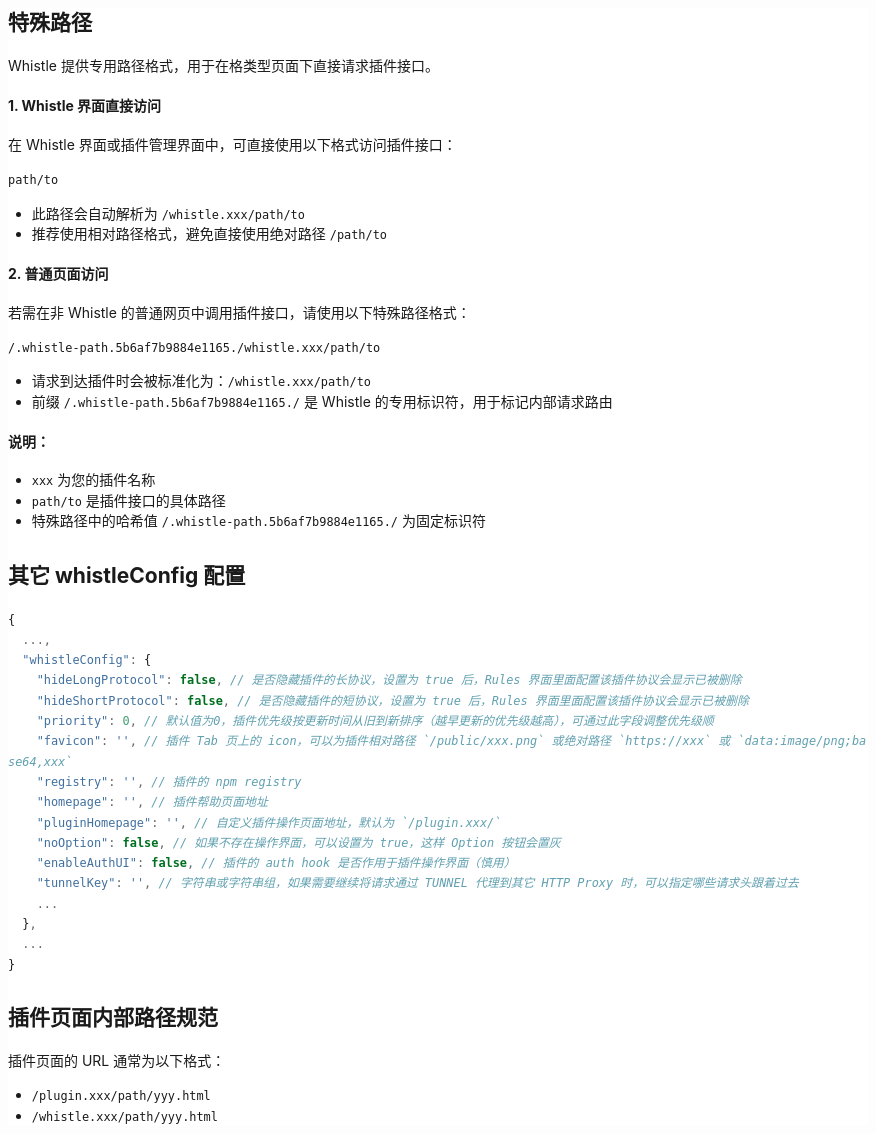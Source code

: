 ## 特殊路径

Whistle 提供专用路径格式，用于在格类型页面下直接请求插件接口。

#### 1. Whistle 界面直接访问
在 Whistle 界面或插件管理界面中，可直接使用以下格式访问插件接口：
```
path/to
```

- 此路径会自动解析为 `/whistle.xxx/path/to`
- 推荐使用相对路径格式，避免直接使用绝对路径 `/path/to`

#### 2. 普通页面访问
若需在非 Whistle 的普通网页中调用插件接口，请使用以下特殊路径格式：
```
/.whistle-path.5b6af7b9884e1165./whistle.xxx/path/to
```

- 请求到达插件时会被标准化为：`/whistle.xxx/path/to`
- 前缀 `/.whistle-path.5b6af7b9884e1165./` 是 Whistle 的专用标识符，用于标记内部请求路由

#### 说明：
- `xxx` 为您的插件名称
- `path/to` 是插件接口的具体路径
- 特殊路径中的哈希值 `/.whistle-path.5b6af7b9884e1165./` 为固定标识符

## 其它 whistleConfig 配置
``` js
{
  ...,
  "whistleConfig": {
    "hideLongProtocol": false, // 是否隐藏插件的长协议，设置为 true 后，Rules 界面里面配置该插件协议会显示已被删除
    "hideShortProtocol": false, // 是否隐藏插件的短协议，设置为 true 后，Rules 界面里面配置该插件协议会显示已被删除
    "priority": 0, // 默认值为0，插件优先级按更新时间从旧到新排序（越早更新的优先级越高），可通过此字段调整优先级顺
    "favicon": '', // 插件 Tab 页上的 icon，可以为插件相对路径 `/public/xxx.png` 或绝对路径 `https://xxx` 或 `data:image/png;base64,xxx`
    "registry": '', // 插件的 npm registry
    "homepage": '', // 插件帮助页面地址
    "pluginHomepage": '', // 自定义插件操作页面地址，默认为 `/plugin.xxx/`
    "noOption": false, // 如果不存在操作界面，可以设置为 true，这样 Option 按钮会置灰
    "enableAuthUI": false, // 插件的 auth hook 是否作用于插件操作界面（慎用）
    "tunnelKey": '', // 字符串或字符串组，如果需要继续将请求通过 TUNNEL 代理到其它 HTTP Proxy 时，可以指定哪些请求头跟着过去
    ...
  },
  ...
}
```

## 插件页面内部路径规范
插件页面的 URL 通常为以下格式：
- `/plugin.xxx/path/yyy.html`
- `/whistle.xxx/path/yyy.html`
